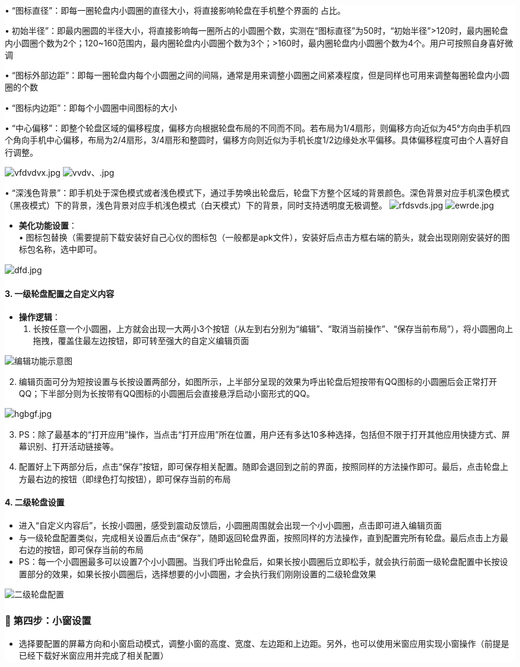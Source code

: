 • “图标直径”：即每一圈轮盘内小圆圈的直径大小，将直接影响轮盘在手机整个界面的    占比。  

• 初始半径”：即最内圈圆的半径大小，将直接影响每一圈所占的小圆圈个数，实测在“图标直径”为50时，“初始半径”>120时，最内圈轮盘内小圆圈个数为2个；120~160范围内，最内圈轮盘内小圆圈个数为3个；>160时，最内圈轮盘内小圆圈个数为4个。用户可按照自身喜好微调  

• “图标外部边距”：即每一圈轮盘内每个小圆圈之间的间隔，通常是用来调整小圆圈之间紧凑程度，但是同样也可用来调整每圈轮盘内小圆圈的个数  

• “图标内边距”：即每个小圆圈中间图标的大小  
 

•  “中心偏移”：即整个轮盘区域的偏移程度，偏移方向根据轮盘布局的不同而不同。若布局为1/4扇形，则偏移方向近似为45°方向由手机四个角向手机中心偏移，布局为2/4扇形，3/4扇形和整圆时，偏移方向则近似为手机长度1/2边缘处水平偏移。具体偏移程度可由个人喜好自行调整。 

![vfdvdvx.jpg](https://imgbed.worhllo.us.kg/file/1740502320125_vfdvdvx.jpg)
![vvdv、.jpg](https://imgbed.worhllo.us.kg/file/1740502353701_vvdv、.jpg)

•  “深浅色背景”：即手机处于深色模式或者浅色模式下，通过手势唤出轮盘后，轮盘下方整个区域的背景颜色。深色背景对应手机深色模式（黑夜模式）下的背景，浅色背景对应手机浅色模式（白天模式）下的背景，同时支持透明度无极调整。
    ![rfdsvds.jpg](https://imgbed.worhllo.us.kg/file/1740502384940_rfdsvds.jpg)
    ![ewrde.jpg](https://imgbed.worhllo.us.kg/file/1740502405837_ewrde.jpg)




- **美化功能设置**：  
  • 图标包替换（需要提前下载安装好自己心仪的图标包（一般都是apk文件），安装好后点击方框右端的箭头，就会出现刚刚安装好的图标包名称，选中即可。
    
    
![dfd.jpg](https://imgbed.worhllo.us.kg/file/1740575222109_dfd.jpg)

#### 3. 一级轮盘配置之自定义内容    
- **操作逻辑**：  
  1. 长按任意一个小圆圈，上方就会出现一大两小3个按钮（从左到右分别为“编辑”、“取消当前操作”、“保存当前布局”），将小圆圈向上拖拽，覆盖住最左边按钮，即可转至强大的自定义编辑页面

![编辑功能示意图](https://imgbed.worhllo.us.kg/file/1740502442522_efed.jpg) 
  
  2. 编辑页面可分为短按设置与长按设置两部分，如图所示，上半部分呈现的效果为呼出轮盘后短按带有QQ图标的小圆圈后会正常打开QQ；下半部分则为长按带有QQ图标的小圆圈后会直接悬浮启动小窗形式的QQ。  

![hgbgf.jpg](https://imgbed.worhllo.us.kg/file/1740502458045_hgbgf.jpg)

  3. PS：除了最基本的“打开应用”操作，当点击“打开应用”所在位置，用户还有多达10多种选择，包括但不限于打开其他应用快捷方式、屏幕识别、打开活动链接等。 

  4. 配置好上下两部分后，点击“保存”按钮，即可保存相关配置。随即会退回到之前的界面，按照同样的方法操作即可。最后，点击轮盘上方最右边的按钮（即绿色打勾按钮），即可保存当前的布局


     

#### 4. 二级轮盘设置  
- 进入“自定义内容后”，长按小圆圈，感受到震动反馈后，小圆圈周围就会出现一个小小圆圈，点击即可进入编辑页面  
- 与一级轮盘配置类似，完成相关设置后点击“保存”，随即返回轮盘界面，按照同样的方法操作，直到配置完所有轮盘。最后点击上方最右边的按钮，即可保存当前的布局
- PS：每一个小圆圈最多可以设置7个小小圆圈。当我们呼出轮盘后，如果长按小圆圈后立即松手，就会执行前面一级轮盘配置中长按设置部分的效果，如果长按小圆圈后，选择想要的小小圆圈，才会执行我们刚刚设置的二级轮盘效果

![二级轮盘配置](https://imgbed.worhllo.us.kg/file/1740502512293_trht.jpg)  

### 📱 第四步：小窗设置  
- 选择要配置的屏幕方向和小窗启动模式，调整小窗的高度、宽度、左边距和上边距。另外，也可以使用米窗应用实现小窗操作（前提是已经下载好米窗应用并完成了相关配置）
  